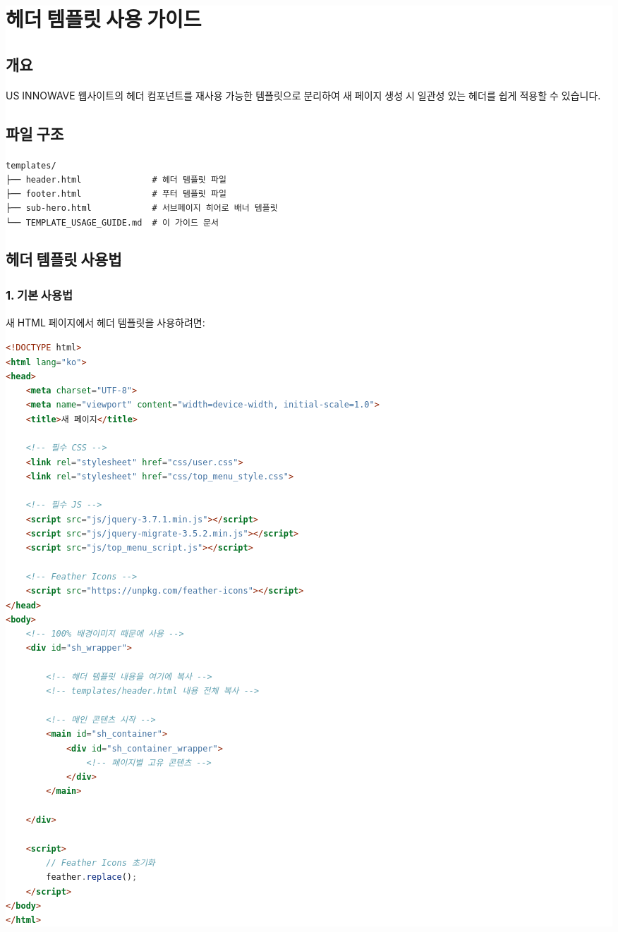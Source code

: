 # 헤더 템플릿 사용 가이드

## 개요
US INNOWAVE 웹사이트의 헤더 컴포넌트를 재사용 가능한 템플릿으로 분리하여 새 페이지 생성 시 일관성 있는 헤더를 쉽게 적용할 수 있습니다.

## 파일 구조
```
templates/
├── header.html              # 헤더 템플릿 파일
├── footer.html              # 푸터 템플릿 파일
├── sub-hero.html            # 서브페이지 히어로 배너 템플릿
└── TEMPLATE_USAGE_GUIDE.md  # 이 가이드 문서
```

## 헤더 템플릿 사용법

### 1. 기본 사용법
새 HTML 페이지에서 헤더 템플릿을 사용하려면:

```html
<!DOCTYPE html>
<html lang="ko">
<head>
    <meta charset="UTF-8">
    <meta name="viewport" content="width=device-width, initial-scale=1.0">
    <title>새 페이지</title>
    
    <!-- 필수 CSS -->
    <link rel="stylesheet" href="css/user.css">
    <link rel="stylesheet" href="css/top_menu_style.css">
    
    <!-- 필수 JS -->
    <script src="js/jquery-3.7.1.min.js"></script>
    <script src="js/jquery-migrate-3.5.2.min.js"></script>
    <script src="js/top_menu_script.js"></script>
    
    <!-- Feather Icons -->
    <script src="https://unpkg.com/feather-icons"></script>
</head>
<body>
    <!-- 100% 배경이미지 때문에 사용 -->
    <div id="sh_wrapper">
        
        <!-- 헤더 템플릿 내용을 여기에 복사 -->
        <!-- templates/header.html 내용 전체 복사 -->
        
        <!-- 메인 콘텐츠 시작 -->
        <main id="sh_container">
            <div id="sh_container_wrapper">
                <!-- 페이지별 고유 콘텐츠 -->
            </div>
        </main>
        
    </div>
    
    <script>
        // Feather Icons 초기화
        feather.replace();
    </script>
</body>
</html>
```